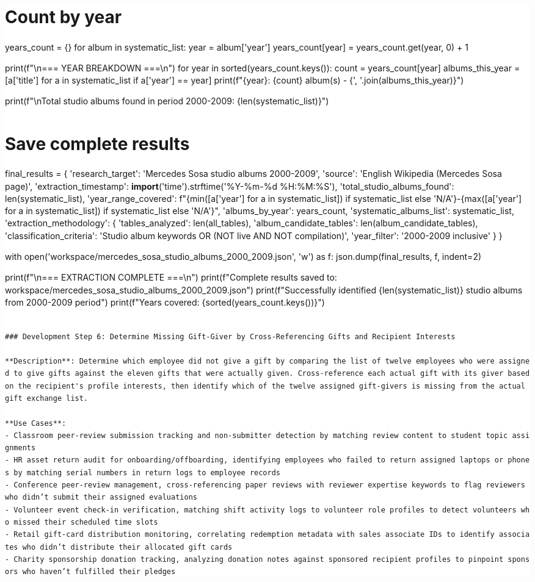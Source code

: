 # Count by year
years_count = {}
for album in systematic_list:
    year = album['year']
    years_count[year] = years_count.get(year, 0) + 1

print(f"\n=== YEAR BREAKDOWN ===\n")
for year in sorted(years_count.keys()):
    count = years_count[year]
    albums_this_year = [a['title'] for a in systematic_list if a['year'] == year]
    print(f"{year}: {count} album(s) - {', '.join(albums_this_year)}")

print(f"\nTotal studio albums found in period 2000-2009: {len(systematic_list)}")

# Save complete results
final_results = {
    'research_target': 'Mercedes Sosa studio albums 2000-2009',
    'source': 'English Wikipedia (Mercedes Sosa page)',
    'extraction_timestamp': __import__('time').strftime('%Y-%m-%d %H:%M:%S'),
    'total_studio_albums_found': len(systematic_list),
    'year_range_covered': f"{min([a['year'] for a in systematic_list]) if systematic_list else 'N/A'}-{max([a['year'] for a in systematic_list]) if systematic_list else 'N/A'}",
    'albums_by_year': years_count,
    'systematic_albums_list': systematic_list,
    'extraction_methodology': {
        'tables_analyzed': len(all_tables),
        'album_candidate_tables': len(album_candidate_tables),
        'classification_criteria': 'Studio album keywords OR (NOT live AND NOT compilation)',
        'year_filter': '2000-2009 inclusive'
    }
}

with open('workspace/mercedes_sosa_studio_albums_2000_2009.json', 'w') as f:
    json.dump(final_results, f, indent=2)

print(f"\n=== EXTRACTION COMPLETE ===\n")
print(f"Complete results saved to: workspace/mercedes_sosa_studio_albums_2000_2009.json")
print(f"Successfully identified {len(systematic_list)} studio albums from 2000-2009 period")
print(f"Years covered: {sorted(years_count.keys())}")
```

### Development Step 6: Determine Missing Gift-Giver by Cross-Referencing Gifts and Recipient Interests

**Description**: Determine which employee did not give a gift by comparing the list of twelve employees who were assigned to give gifts against the eleven gifts that were actually given. Cross-reference each actual gift with its giver based on the recipient's profile interests, then identify which of the twelve assigned gift-givers is missing from the actual gift exchange list.

**Use Cases**:
- Classroom peer-review submission tracking and non-submitter detection by matching review content to student topic assignments
- HR asset return audit for onboarding/offboarding, identifying employees who failed to return assigned laptops or phones by matching serial numbers in return logs to employee records
- Conference peer-review management, cross-referencing paper reviews with reviewer expertise keywords to flag reviewers who didn’t submit their assigned evaluations
- Volunteer event check-in verification, matching shift activity logs to volunteer role profiles to detect volunteers who missed their scheduled time slots
- Retail gift-card distribution monitoring, correlating redemption metadata with sales associate IDs to identify associates who didn’t distribute their allocated gift cards
- Charity sponsorship donation tracking, analyzing donation notes against sponsored recipient profiles to pinpoint sponsors who haven’t fulfilled their pledges
```